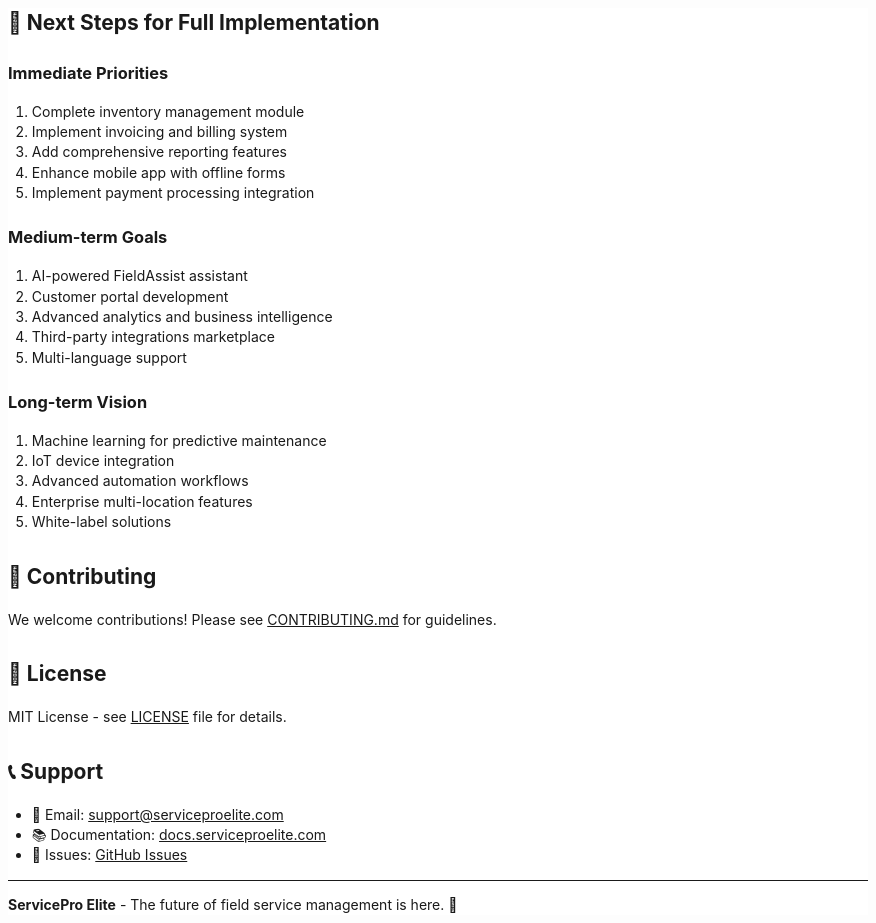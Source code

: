 ## 🎯 Next Steps for Full Implementation

### Immediate Priorities
1. Complete inventory management module
2. Implement invoicing and billing system
3. Add comprehensive reporting features
4. Enhance mobile app with offline forms
5. Implement payment processing integration

### Medium-term Goals
1. AI-powered FieldAssist assistant
2. Customer portal development
3. Advanced analytics and business intelligence
4. Third-party integrations marketplace
5. Multi-language support

### Long-term Vision
1. Machine learning for predictive maintenance
2. IoT device integration
3. Advanced automation workflows
4. Enterprise multi-location features
5. White-label solutions

## 🤝 Contributing

We welcome contributions! Please see [CONTRIBUTING.md](CONTRIBUTING.md) for guidelines.

## 📄 License

MIT License - see [LICENSE](LICENSE) file for details.

## 📞 Support

- 📧 Email: support@serviceproelite.com
- 📚 Documentation: [docs.serviceproelite.com](https://docs.serviceproelite.com)
- 🐛 Issues: [GitHub Issues](https://github.com/yourusername/servicepro-elite/issues)

---

**ServicePro Elite** - The future of field service management is here. 🚀